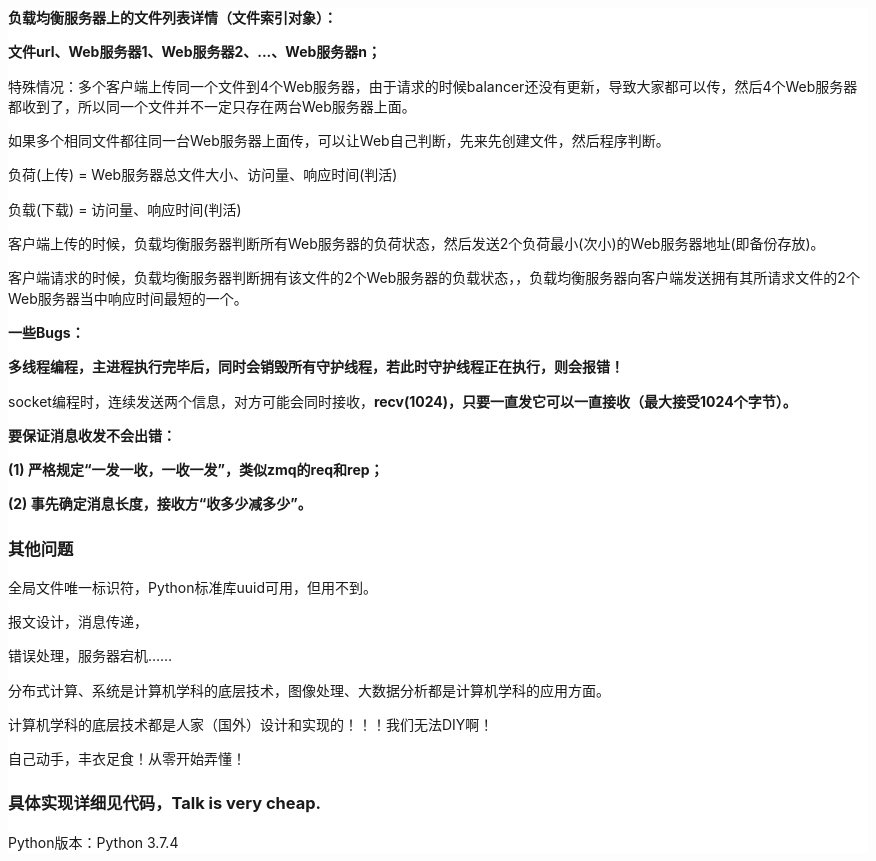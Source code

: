 **负载均衡服务器上的文件列表详情（文件索引对象）：**

**文件url、Web服务器1、Web服务器2、...、Web服务器n；**

特殊情况：多个客户端上传同一个文件到4个Web服务器，由于请求的时候balancer还没有更新，导致大家都可以传，然后4个Web服务器都收到了，所以同一个文件并不一定只存在两台Web服务器上面。





如果多个相同文件都往同一台Web服务器上面传，可以让Web自己判断，先来先创建文件，然后程序判断。

负荷(上传) = Web服务器总文件大小、访问量、响应时间(判活)

负载(下载) = 访问量、响应时间(判活)

客户端上传的时候，负载均衡服务器判断所有Web服务器的负荷状态，然后发送2个负荷最小(次小)的Web服务器地址(即备份存放)。

客户端请求的时候，负载均衡服务器判断拥有该文件的2个Web服务器的负载状态，，负载均衡服务器向客户端发送拥有其所请求文件的2个Web服务器当中响应时间最短的一个。



**一些Bugs：**

**多线程编程，主进程执行完毕后，同时会销毁所有守护线程，若此时守护线程正在执行，则会报错！**

socket编程时，连续发送两个信息，对方可能会同时接收，**recv(1024)，只要一直发它可以一直接收（最大接受1024个字节）。**

**要保证消息收发不会出错：**

**(1) 严格规定“一发一收，一收一发”，类似zmq的req和rep；**

**(2) 事先确定消息长度，接收方“收多少减多少”。**

### 其他问题

全局文件唯一标识符，Python标准库uuid可用，但用不到。

报文设计，消息传递，

错误处理，服务器宕机……

 

分布式计算、系统是计算机学科的底层技术，图像处理、大数据分析都是计算机学科的应用方面。

计算机学科的底层技术都是人家（国外）设计和实现的！！！我们无法DIY啊！

自己动手，丰衣足食！从零开始弄懂！

### 具体实现详细见代码，Talk is very cheap.

Python版本：Python 3.7.4